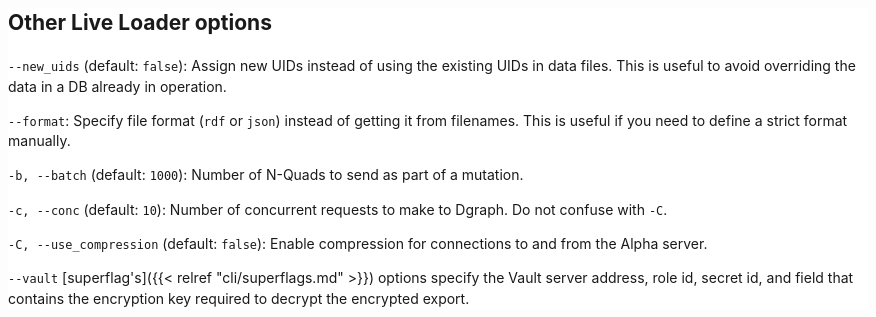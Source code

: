## Other Live Loader options

`--new_uids` (default: `false`): Assign new UIDs instead of using the existing
UIDs in data files. This is useful to avoid overriding the data in a DB already
in operation.



`--format`: Specify file format (`rdf` or `json`) instead of getting it from
filenames. This is useful if you need to define a strict format manually.

`-b, --batch` (default: `1000`): Number of N-Quads to send as part of a mutation.

`-c, --conc` (default: `10`): Number of concurrent requests to make to Dgraph.
Do not confuse with `-C`.

`-C, --use_compression` (default: `false`): Enable compression for connections to and from the
Alpha server.



`--vault` [superflag's]({{< relref "cli/superflags.md" >}}) options specify the Vault server address, role id, secret id, and
field that contains the encryption key required to decrypt the encrypted export.
